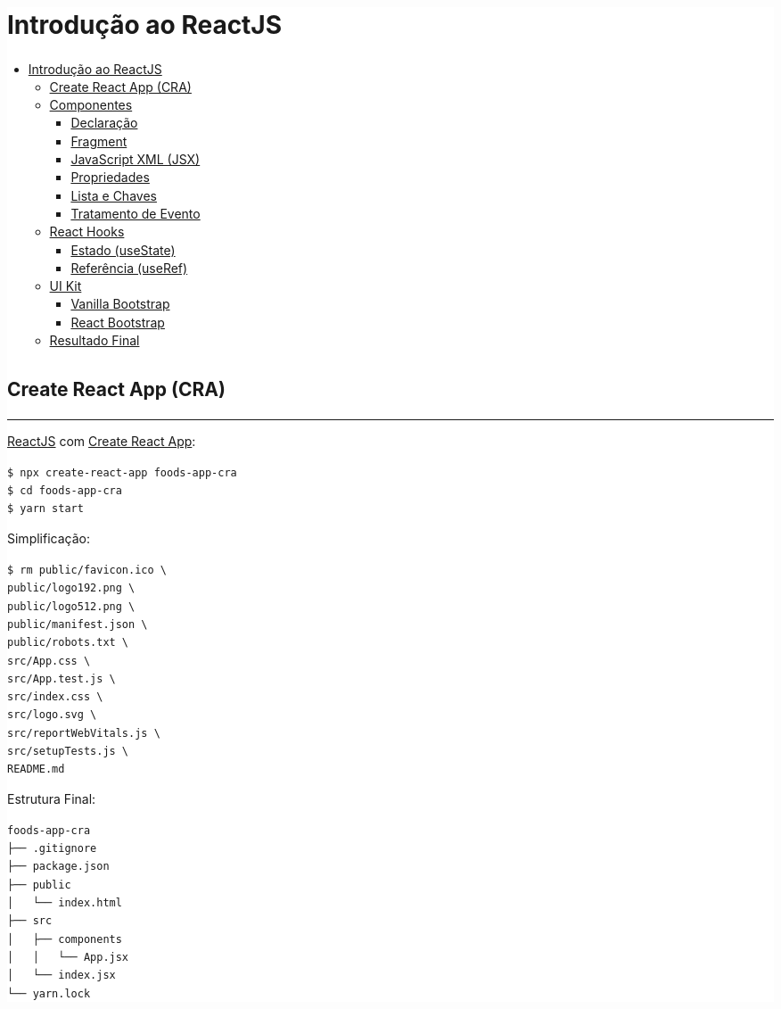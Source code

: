# Introdução ao ReactJS

- [Introdução ao ReactJS](#introdução-ao-reactjs)
  - [Create React App (CRA)](#create-react-app-cra)
  - [Componentes](#componentes)
    - [Declaração](#declaração)
    - [Fragment](#fragment)
    - [JavaScript XML (JSX)](#javascript-xml-jsx)
    - [Propriedades](#propriedades)
    - [Lista e Chaves](#lista-e-chaves)
    - [Tratamento de Evento](#tratamento-de-evento)
  - [React Hooks](#react-hooks)
    - [Estado (useState)](#estado-usestate)
    - [Referência (useRef)](#referência-useref)
  - [UI Kit](#ui-kit)
    - [Vanilla Bootstrap](#vanilla-bootstrap)
    - [React Bootstrap](#react-bootstrap)
  - [Resultado Final](#resultado-final)

## Create React App (CRA)

---

[ReactJS](https://reactjs.org/) com [Create React App](https://create-react-app.dev/):

```
$ npx create-react-app foods-app-cra
$ cd foods-app-cra
$ yarn start
```

Simplificação:

```
$ rm public/favicon.ico \
public/logo192.png \
public/logo512.png \
public/manifest.json \
public/robots.txt \
src/App.css \
src/App.test.js \
src/index.css \
src/logo.svg \
src/reportWebVitals.js \
src/setupTests.js \
README.md
```

Estrutura Final:

```
foods-app-cra
├── .gitignore
├── package.json
├── public
│   └── index.html
├── src
│   ├── components
│   │   └── App.jsx
│   └── index.jsx
└── yarn.lock
```
